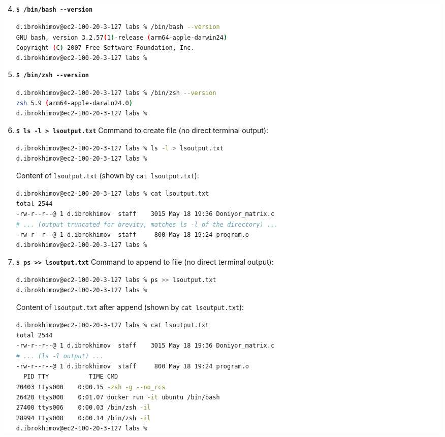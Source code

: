 4.  **`$ /bin/bash --version`**
    ```sh
    d.ibrokhimov@ec2-100-20-3-127 labs % /bin/bash --version
    GNU bash, version 3.2.57(1)-release (arm64-apple-darwin24)
    Copyright (C) 2007 Free Software Foundation, Inc.
    d.ibrokhimov@ec2-100-20-3-127 labs % 
    ```

5.  **`$ /bin/zsh --version`**
    ```sh
    d.ibrokhimov@ec2-100-20-3-127 labs % /bin/zsh --version
    zsh 5.9 (arm64-apple-darwin24.0)
    d.ibrokhimov@ec2-100-20-3-127 labs % 
    ```

6.  **`$ ls -l > lsoutput.txt`**
    Command to create file (no direct terminal output):
    ```sh
    d.ibrokhimov@ec2-100-20-3-127 labs % ls -l > lsoutput.txt
    d.ibrokhimov@ec2-100-20-3-127 labs % 
    ```
    Content of `lsoutput.txt` (shown by `cat lsoutput.txt`):
    ```sh
    d.ibrokhimov@ec2-100-20-3-127 labs % cat lsoutput.txt
    total 2544
    -rw-r--r--@ 1 d.ibrokhimov  staff    3015 May 18 19:36 Doniyor_matrix.c
    # ... (output truncated for brevity, matches ls -l of the directory) ...
    -rw-r--r--@ 1 d.ibrokhimov  staff     800 May 18 19:24 program.o
    d.ibrokhimov@ec2-100-20-3-127 labs % 
    ```

7.  **`$ ps >> lsoutput.txt`**
    Command to append to file (no direct terminal output):
    ```sh
    d.ibrokhimov@ec2-100-20-3-127 labs % ps >> lsoutput.txt
    d.ibrokhimov@ec2-100-20-3-127 labs % 
    ```
    Content of `lsoutput.txt` after append (shown by `cat lsoutput.txt`):
    ```sh
    d.ibrokhimov@ec2-100-20-3-127 labs % cat lsoutput.txt
    total 2544
    -rw-r--r--@ 1 d.ibrokhimov  staff    3015 May 18 19:36 Doniyor_matrix.c
    # ... (ls -l output) ...
    -rw-r--r--@ 1 d.ibrokhimov  staff     800 May 18 19:24 program.o
      PID TTY           TIME CMD
    20403 ttys000    0:00.15 -zsh -g --no_rcs
    26420 ttys000    0:01.07 docker run -it ubuntu /bin/bash
    27400 ttys006    0:00.03 /bin/zsh -il
    28994 ttys008    0:00.14 /bin/zsh -il
    d.ibrokhimov@ec2-100-20-3-127 labs % 
    ```
